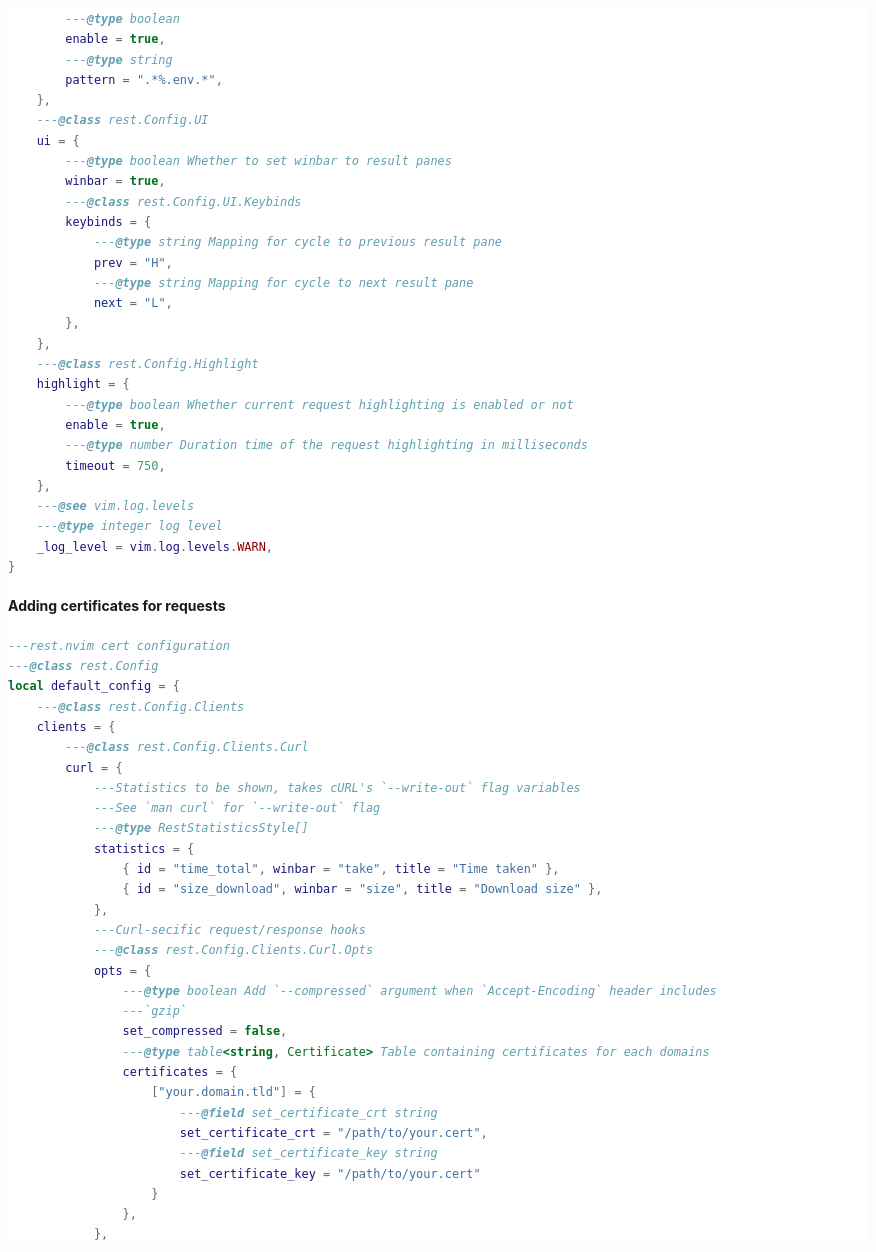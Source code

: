 ```lua
        ---@type boolean
        enable = true,
        ---@type string
        pattern = ".*%.env.*",
    },
    ---@class rest.Config.UI
    ui = {
        ---@type boolean Whether to set winbar to result panes
        winbar = true,
        ---@class rest.Config.UI.Keybinds
        keybinds = {
            ---@type string Mapping for cycle to previous result pane
            prev = "H",
            ---@type string Mapping for cycle to next result pane
            next = "L",
        },
    },
    ---@class rest.Config.Highlight
    highlight = {
        ---@type boolean Whether current request highlighting is enabled or not
        enable = true,
        ---@type number Duration time of the request highlighting in milliseconds
        timeout = 750,
    },
    ---@see vim.log.levels
    ---@type integer log level
    _log_level = vim.log.levels.WARN,
}
```


#### Adding certificates for requests


```lua
---rest.nvim cert configuration
---@class rest.Config
local default_config = {
    ---@class rest.Config.Clients
    clients = {
        ---@class rest.Config.Clients.Curl
        curl = {
            ---Statistics to be shown, takes cURL's `--write-out` flag variables
            ---See `man curl` for `--write-out` flag
            ---@type RestStatisticsStyle[]
            statistics = {
                { id = "time_total", winbar = "take", title = "Time taken" },
                { id = "size_download", winbar = "size", title = "Download size" },
            },
            ---Curl-secific request/response hooks
            ---@class rest.Config.Clients.Curl.Opts
            opts = {
                ---@type boolean Add `--compressed` argument when `Accept-Encoding` header includes
                ---`gzip`
                set_compressed = false,
                ---@type table<string, Certificate> Table containing certificates for each domains
                certificates = {
                    ["your.domain.tld"] = {
                        ---@field set_certificate_crt string
                        set_certificate_crt = "/path/to/your.cert",
                        ---@field set_certificate_key string
                        set_certificate_key = "/path/to/your.cert"
                    }
                },
            },
```

[tree-sitter]: https://github.com/tree-sitter/tree-sitter
[tree-sitter-http]: https://github.com/rest-nvim/tree-sitter-http